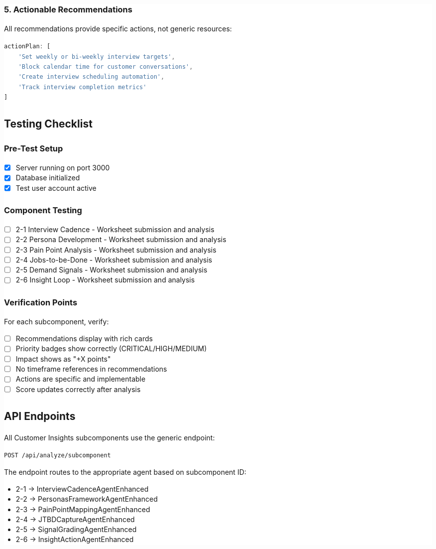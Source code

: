 ### 5. Actionable Recommendations
All recommendations provide specific actions, not generic resources:
```javascript
actionPlan: [
    'Set weekly or bi-weekly interview targets',
    'Block calendar time for customer conversations',
    'Create interview scheduling automation',
    'Track interview completion metrics'
]
```

## Testing Checklist

### Pre-Test Setup
- [x] Server running on port 3000
- [x] Database initialized
- [x] Test user account active

### Component Testing
- [ ] 2-1 Interview Cadence - Worksheet submission and analysis
- [ ] 2-2 Persona Development - Worksheet submission and analysis
- [ ] 2-3 Pain Point Analysis - Worksheet submission and analysis
- [ ] 2-4 Jobs-to-be-Done - Worksheet submission and analysis
- [ ] 2-5 Demand Signals - Worksheet submission and analysis
- [ ] 2-6 Insight Loop - Worksheet submission and analysis

### Verification Points
For each subcomponent, verify:
- [ ] Recommendations display with rich cards
- [ ] Priority badges show correctly (CRITICAL/HIGH/MEDIUM)
- [ ] Impact shows as "+X points"
- [ ] No timeframe references in recommendations
- [ ] Actions are specific and implementable
- [ ] Score updates correctly after analysis

## API Endpoints

All Customer Insights subcomponents use the generic endpoint:
```
POST /api/analyze/subcomponent
```

The endpoint routes to the appropriate agent based on subcomponent ID:
- 2-1 → InterviewCadenceAgentEnhanced
- 2-2 → PersonasFrameworkAgentEnhanced
- 2-3 → PainPointMappingAgentEnhanced
- 2-4 → JTBDCaptureAgentEnhanced
- 2-5 → SignalGradingAgentEnhanced
- 2-6 → InsightActionAgentEnhanced
